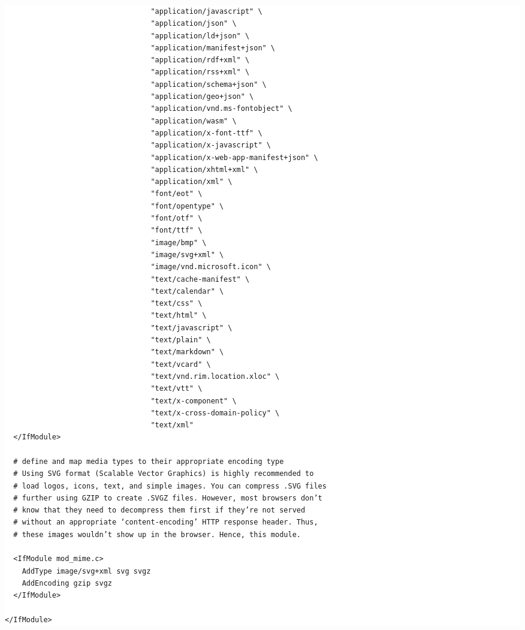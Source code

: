 ```
                                  "application/javascript" \
                                  "application/json" \
                                  "application/ld+json" \
                                  "application/manifest+json" \
                                  "application/rdf+xml" \
                                  "application/rss+xml" \
                                  "application/schema+json" \
                                  "application/geo+json" \
                                  "application/vnd.ms-fontobject" \
                                  "application/wasm" \
                                  "application/x-font-ttf" \
                                  "application/x-javascript" \
                                  "application/x-web-app-manifest+json" \
                                  "application/xhtml+xml" \
                                  "application/xml" \
                                  "font/eot" \
                                  "font/opentype" \
                                  "font/otf" \
                                  "font/ttf" \
                                  "image/bmp" \
                                  "image/svg+xml" \
                                  "image/vnd.microsoft.icon" \
                                  "text/cache-manifest" \
                                  "text/calendar" \
                                  "text/css" \
                                  "text/html" \
                                  "text/javascript" \
                                  "text/plain" \
                                  "text/markdown" \
                                  "text/vcard" \
                                  "text/vnd.rim.location.xloc" \
                                  "text/vtt" \
                                  "text/x-component" \
                                  "text/x-cross-domain-policy" \
                                  "text/xml"
  </IfModule>

  # define and map media types to their appropriate encoding type    
  # Using SVG format (Scalable Vector Graphics) is highly recommended to    
  # load logos, icons, text, and simple images. You can compress .SVG files
  # further using GZIP to create .SVGZ files. However, most browsers don’t
  # know that they need to decompress them first if they’re not served
  # without an appropriate ‘content-encoding’ HTTP response header. Thus,
  # these images wouldn’t show up in the browser. Hence, this module.

  <IfModule mod_mime.c>
    AddType image/svg+xml svg svgz
    AddEncoding gzip svgz
  </IfModule>

</IfModule>
```
